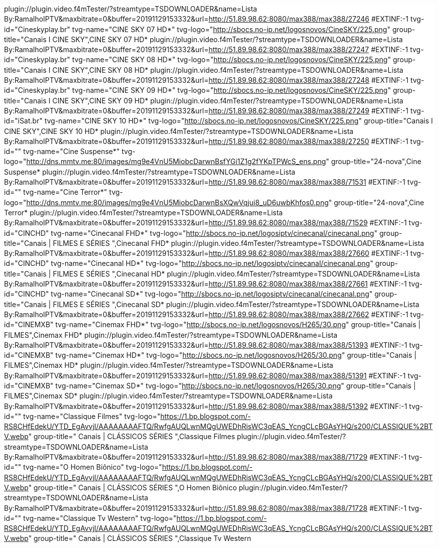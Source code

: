 plugin://plugin.video.f4mTester/?streamtype=TSDOWNLOADER&name=Lista By:RamalhoIPTV&maxbitrate=0&buffer=20191129153332&url=http://51.89.98.62:8080/max388/max388/27246
#EXTINF:-1 tvg-id="Cineskyplay.br" tvg-name="CINE SKY 07 HD*" tvg-logo="http://sbocs.no-ip.net/logosnovos/CineSKY/225.png" group-title="Canais I CINE SKY",CINE SKY 07 HD*
plugin://plugin.video.f4mTester/?streamtype=TSDOWNLOADER&name=Lista By:RamalhoIPTV&maxbitrate=0&buffer=20191129153332&url=http://51.89.98.62:8080/max388/max388/27247
#EXTINF:-1 tvg-id="Cineskyplay.br" tvg-name="CINE SKY 08 HD*" tvg-logo="http://sbocs.no-ip.net/logosnovos/CineSKY/225.png" group-title="Canais I CINE SKY",CINE SKY 08 HD*
plugin://plugin.video.f4mTester/?streamtype=TSDOWNLOADER&name=Lista By:RamalhoIPTV&maxbitrate=0&buffer=20191129153332&url=http://51.89.98.62:8080/max388/max388/27248
#EXTINF:-1 tvg-id="Cineskyplay.br" tvg-name="CINE SKY 09 HD*" tvg-logo="http://sbocs.no-ip.net/logosnovos/CineSKY/225.png" group-title="Canais I CINE SKY",CINE SKY 09 HD*
plugin://plugin.video.f4mTester/?streamtype=TSDOWNLOADER&name=Lista By:RamalhoIPTV&maxbitrate=0&buffer=20191129153332&url=http://51.89.98.62:8080/max388/max388/27249
#EXTINF:-1 tvg-id="iSat.br" tvg-name="CINE SKY 10 HD*" tvg-logo="http://sbocs.no-ip.net/logosnovos/CineSKY/225.png" group-title="Canais I CINE SKY",CINE SKY 10 HD*
plugin://plugin.video.f4mTester/?streamtype=TSDOWNLOADER&name=Lista By:RamalhoIPTV&maxbitrate=0&buffer=20191129153332&url=http://51.89.98.62:8080/max388/max388/27250
#EXTINF:-1 tvg-id="" tvg-name="Cine Suspense*" tvg-logo="http://dns.mmtv.me:80/images/mg9e4VnU5MiobcDarwnBsfYGi1Z1g2fYKpTPWcS_ens.png" group-title="24-nova",Cine Suspense*
plugin://plugin.video.f4mTester/?streamtype=TSDOWNLOADER&name=Lista By:RamalhoIPTV&maxbitrate=0&buffer=20191129153332&url=http://51.89.98.62:8080/max388/max388/71531
#EXTINF:-1 tvg-id="" tvg-name="Cine Terror*" tvg-logo="http://dns.mmtv.me:80/images/mg9e4VnU5MiobcDarwnBsXQwVqjui8_uD6uwbKhfos0.png" group-title="24-nova",Cine Terror*
plugin://plugin.video.f4mTester/?streamtype=TSDOWNLOADER&name=Lista By:RamalhoIPTV&maxbitrate=0&buffer=20191129153332&url=http://51.89.98.62:8080/max388/max388/71529
#EXTINF:-1 tvg-id="CINCHD" tvg-name="Cinecanal FHD*" tvg-logo="http://sbocs.no-ip.net/logosiptv/cinecanal/cinecanal.png" group-title="Canais | FILMES E SÉRIES ",Cinecanal FHD*
plugin://plugin.video.f4mTester/?streamtype=TSDOWNLOADER&name=Lista By:RamalhoIPTV&maxbitrate=0&buffer=20191129153332&url=http://51.89.98.62:8080/max388/max388/27660
#EXTINF:-1 tvg-id="CINCHD" tvg-name="Cinecanal HD*" tvg-logo="http://sbocs.no-ip.net/logosiptv/cinecanal/cinecanal.png" group-title="Canais | FILMES E SÉRIES ",Cinecanal HD*
plugin://plugin.video.f4mTester/?streamtype=TSDOWNLOADER&name=Lista By:RamalhoIPTV&maxbitrate=0&buffer=20191129153332&url=http://51.89.98.62:8080/max388/max388/27661
#EXTINF:-1 tvg-id="CINCHD" tvg-name="Cinecanal SD*" tvg-logo="http://sbocs.no-ip.net/logosiptv/cinecanal/cinecanal.png" group-title="Canais | FILMES E SÉRIES ",Cinecanal SD*
plugin://plugin.video.f4mTester/?streamtype=TSDOWNLOADER&name=Lista By:RamalhoIPTV&maxbitrate=0&buffer=20191129153332&url=http://51.89.98.62:8080/max388/max388/27662
#EXTINF:-1 tvg-id="CINEMXB" tvg-name="Cinemax FHD*" tvg-logo="http://sbocs.no-ip.net/logosnovos/H265/30.png" group-title="Canais | FILMES",Cinemax FHD*
plugin://plugin.video.f4mTester/?streamtype=TSDOWNLOADER&name=Lista By:RamalhoIPTV&maxbitrate=0&buffer=20191129153332&url=http://51.89.98.62:8080/max388/max388/51393
#EXTINF:-1 tvg-id="CINEMXB" tvg-name="Cinemax HD*" tvg-logo="http://sbocs.no-ip.net/logosnovos/H265/30.png" group-title="Canais | FILMES",Cinemax HD*
plugin://plugin.video.f4mTester/?streamtype=TSDOWNLOADER&name=Lista By:RamalhoIPTV&maxbitrate=0&buffer=20191129153332&url=http://51.89.98.62:8080/max388/max388/51391
#EXTINF:-1 tvg-id="CINEMXB" tvg-name="Cinemax SD*" tvg-logo="http://sbocs.no-ip.net/logosnovos/H265/30.png" group-title="Canais | FILMES",Cinemax SD*
plugin://plugin.video.f4mTester/?streamtype=TSDOWNLOADER&name=Lista By:RamalhoIPTV&maxbitrate=0&buffer=20191129153332&url=http://51.89.98.62:8080/max388/max388/51392
#EXTINF:-1 tvg-id="" tvg-name="Classique Filmes" tvg-logo="https://1.bp.blogspot.com/-RS8CHfEdekU/YTD_EgAvvjI/AAAAAAAAFTQ/RwfgAUQLwnMQgUWEDhRisWC3qEAS_YcngCLcBGAsYHQ/s200/CLASSIQUE%2BTV.webp" group-title=" Canais | CLÁSSICOS SÉRIES ",Classique Filmes
plugin://plugin.video.f4mTester/?streamtype=TSDOWNLOADER&name=Lista By:RamalhoIPTV&maxbitrate=0&buffer=20191129153332&url=http://51.89.98.62:8080/max388/max388/71729
#EXTINF:-1 tvg-id="" tvg-name="O Homen Biônico" tvg-logo="https://1.bp.blogspot.com/-RS8CHfEdekU/YTD_EgAvvjI/AAAAAAAAFTQ/RwfgAUQLwnMQgUWEDhRisWC3qEAS_YcngCLcBGAsYHQ/s200/CLASSIQUE%2BTV.webp" group-title=" Canais | CLÁSSICOS SÉRIES ",O Homen Biônico
plugin://plugin.video.f4mTester/?streamtype=TSDOWNLOADER&name=Lista By:RamalhoIPTV&maxbitrate=0&buffer=20191129153332&url=http://51.89.98.62:8080/max388/max388/71728
#EXTINF:-1 tvg-id="" tvg-name="Classique Tv Western" tvg-logo="https://1.bp.blogspot.com/-RS8CHfEdekU/YTD_EgAvvjI/AAAAAAAAFTQ/RwfgAUQLwnMQgUWEDhRisWC3qEAS_YcngCLcBGAsYHQ/s200/CLASSIQUE%2BTV.webp" group-title=" Canais | CLÁSSICOS SÉRIES ",Classique Tv Western